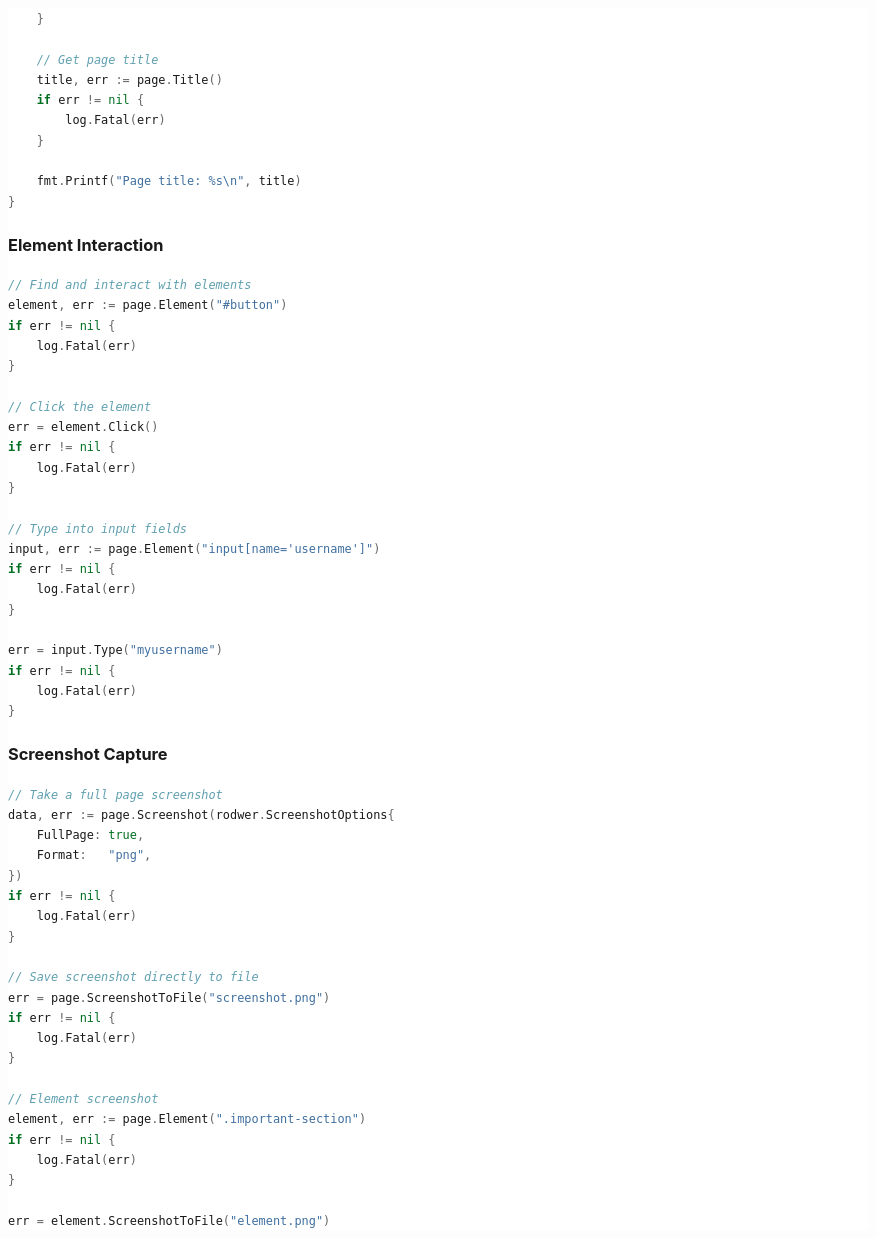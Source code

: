 ```go
    }

    // Get page title
    title, err := page.Title()
    if err != nil {
        log.Fatal(err)
    }
    
    fmt.Printf("Page title: %s\n", title)
}
```

### Element Interaction

```go
// Find and interact with elements
element, err := page.Element("#button")
if err != nil {
    log.Fatal(err)
}

// Click the element
err = element.Click()
if err != nil {
    log.Fatal(err)
}

// Type into input fields
input, err := page.Element("input[name='username']")
if err != nil {
    log.Fatal(err)
}

err = input.Type("myusername")
if err != nil {
    log.Fatal(err)
}
```

### Screenshot Capture

```go
// Take a full page screenshot
data, err := page.Screenshot(rodwer.ScreenshotOptions{
    FullPage: true,
    Format:   "png",
})
if err != nil {
    log.Fatal(err)
}

// Save screenshot directly to file
err = page.ScreenshotToFile("screenshot.png")
if err != nil {
    log.Fatal(err)
}

// Element screenshot
element, err := page.Element(".important-section")
if err != nil {
    log.Fatal(err)
}

err = element.ScreenshotToFile("element.png")
```